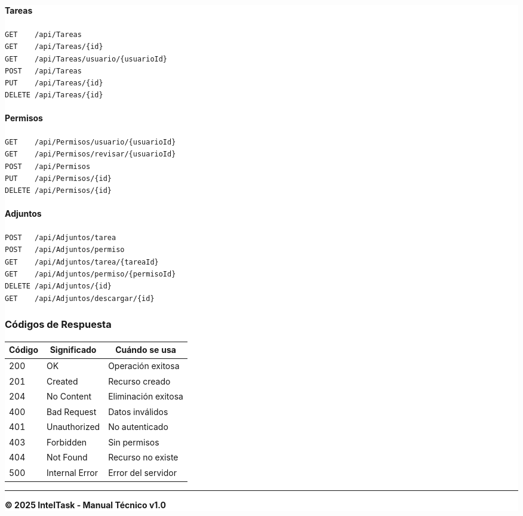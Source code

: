 #### Tareas
```
GET    /api/Tareas
GET    /api/Tareas/{id}
GET    /api/Tareas/usuario/{usuarioId}
POST   /api/Tareas
PUT    /api/Tareas/{id}
DELETE /api/Tareas/{id}
```

#### Permisos
```
GET    /api/Permisos/usuario/{usuarioId}
GET    /api/Permisos/revisar/{usuarioId}
POST   /api/Permisos
PUT    /api/Permisos/{id}
DELETE /api/Permisos/{id}
```

#### Adjuntos
```
POST   /api/Adjuntos/tarea
POST   /api/Adjuntos/permiso
GET    /api/Adjuntos/tarea/{tareaId}
GET    /api/Adjuntos/permiso/{permisoId}
DELETE /api/Adjuntos/{id}
GET    /api/Adjuntos/descargar/{id}
```

### Códigos de Respuesta

| Código | Significado | Cuándo se usa |
|--------|-------------|---------------|
| 200 | OK | Operación exitosa |
| 201 | Created | Recurso creado |
| 204 | No Content | Eliminación exitosa |
| 400 | Bad Request | Datos inválidos |
| 401 | Unauthorized | No autenticado |
| 403 | Forbidden | Sin permisos |
| 404 | Not Found | Recurso no existe |
| 500 | Internal Error | Error del servidor |

---

**© 2025 IntelTask - Manual Técnico v1.0**
